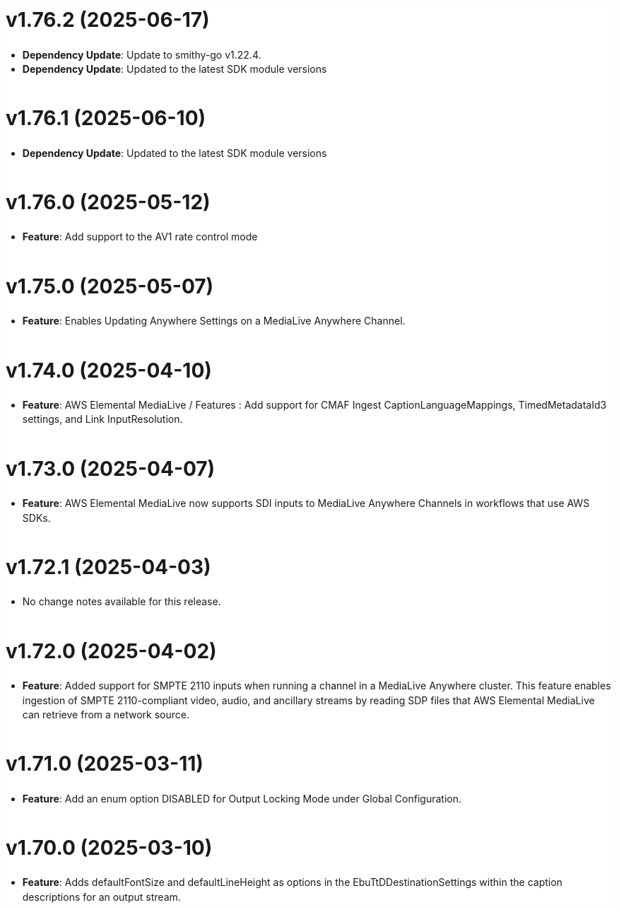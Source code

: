 # v1.76.2 (2025-06-17)

* **Dependency Update**: Update to smithy-go v1.22.4.
* **Dependency Update**: Updated to the latest SDK module versions

# v1.76.1 (2025-06-10)

* **Dependency Update**: Updated to the latest SDK module versions

# v1.76.0 (2025-05-12)

* **Feature**: Add support to the AV1 rate control mode

# v1.75.0 (2025-05-07)

* **Feature**: Enables Updating Anywhere Settings on a MediaLive Anywhere Channel.

# v1.74.0 (2025-04-10)

* **Feature**: AWS Elemental MediaLive / Features : Add support for CMAF Ingest CaptionLanguageMappings, TimedMetadataId3 settings, and Link InputResolution.

# v1.73.0 (2025-04-07)

* **Feature**: AWS Elemental MediaLive now supports SDI inputs to MediaLive Anywhere Channels in workflows that use AWS SDKs.

# v1.72.1 (2025-04-03)

* No change notes available for this release.

# v1.72.0 (2025-04-02)

* **Feature**: Added support for SMPTE 2110 inputs when running a channel in a MediaLive Anywhere cluster. This feature enables ingestion of SMPTE 2110-compliant video, audio, and ancillary streams by reading SDP files that AWS Elemental MediaLive can retrieve from a network source.

# v1.71.0 (2025-03-11)

* **Feature**: Add an enum option DISABLED for Output Locking Mode under Global Configuration.

# v1.70.0 (2025-03-10)

* **Feature**: Adds defaultFontSize and defaultLineHeight as options in the EbuTtDDestinationSettings within the caption descriptions for an output stream.

